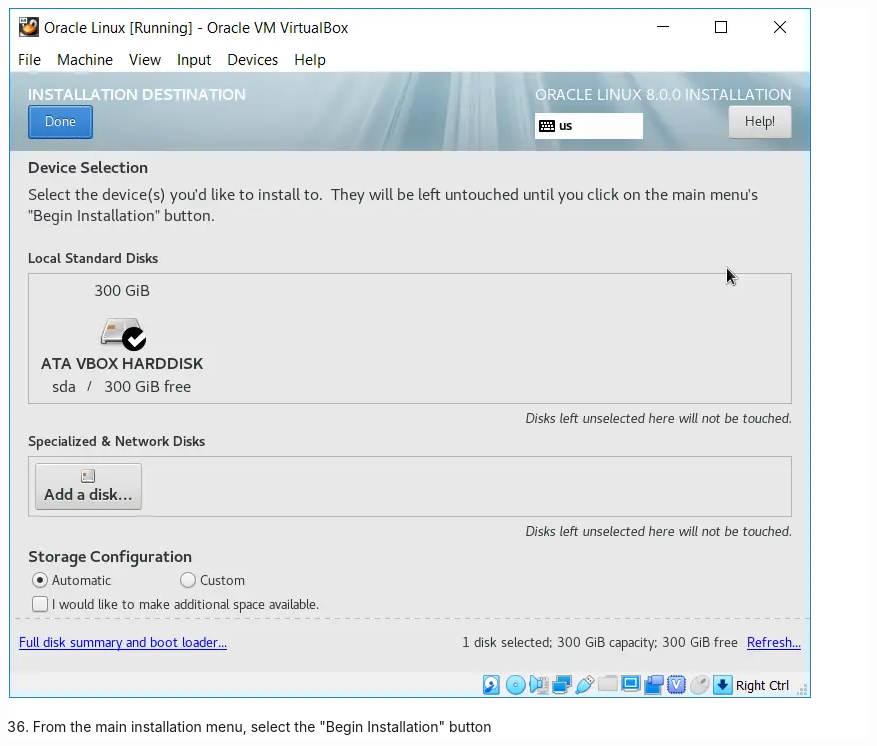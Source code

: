 ![](../../images/1/6.img-35.webp)

36. From the main installation menu, select the "Begin Installation" button
